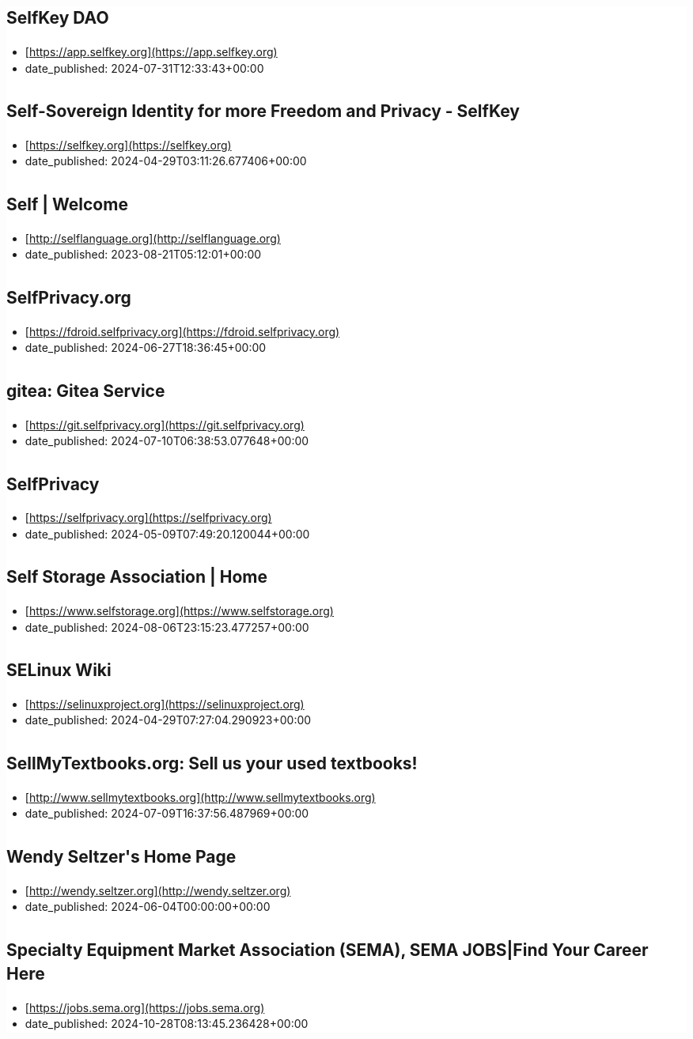  ## SelfKey DAO
 - [https://app.selfkey.org](https://app.selfkey.org)
 - date_published: 2024-07-31T12:33:43+00:00

 ## Self-Sovereign Identity for more Freedom and Privacy - SelfKey
 - [https://selfkey.org](https://selfkey.org)
 - date_published: 2024-04-29T03:11:26.677406+00:00

 ## Self | Welcome
 - [http://selflanguage.org](http://selflanguage.org)
 - date_published: 2023-08-21T05:12:01+00:00

 ## SelfPrivacy.org
 - [https://fdroid.selfprivacy.org](https://fdroid.selfprivacy.org)
 - date_published: 2024-06-27T18:36:45+00:00

 ## gitea: Gitea Service
 - [https://git.selfprivacy.org](https://git.selfprivacy.org)
 - date_published: 2024-07-10T06:38:53.077648+00:00

 ## SelfPrivacy
 - [https://selfprivacy.org](https://selfprivacy.org)
 - date_published: 2024-05-09T07:49:20.120044+00:00

 ## Self Storage Association | Home
 - [https://www.selfstorage.org](https://www.selfstorage.org)
 - date_published: 2024-08-06T23:15:23.477257+00:00

 ## SELinux Wiki
 - [https://selinuxproject.org](https://selinuxproject.org)
 - date_published: 2024-04-29T07:27:04.290923+00:00

 ## SellMyTextbooks.org: Sell us your used textbooks!
 - [http://www.sellmytextbooks.org](http://www.sellmytextbooks.org)
 - date_published: 2024-07-09T16:37:56.487969+00:00

 ## Wendy Seltzer's Home Page
 - [http://wendy.seltzer.org](http://wendy.seltzer.org)
 - date_published: 2024-06-04T00:00:00+00:00

 ## Specialty Equipment Market Association (SEMA), SEMA JOBS|Find Your Career Here
 - [https://jobs.sema.org](https://jobs.sema.org)
 - date_published: 2024-10-28T08:13:45.236428+00:00

